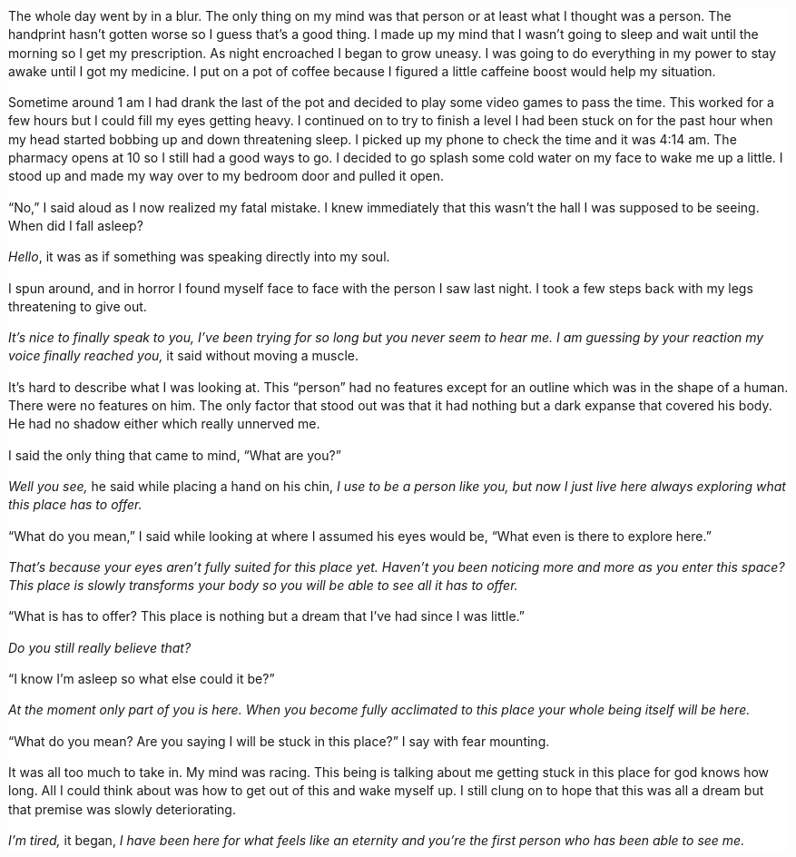 The whole day went by in a blur. The only thing on my mind was that person or at least what I thought was a person. The handprint hasn’t gotten worse so I guess that’s a good thing. I made up my mind that I wasn’t going to sleep and wait until the morning so I get my prescription. As night encroached I began to grow uneasy. I was going to do everything in my power to stay awake until I got my medicine. I put on a pot of coffee because I figured a little caffeine boost would help my situation.

Sometime around 1 am I had drank the last of the pot and decided to play some video games to pass the time. This worked for a few hours but I could fill my eyes getting heavy. I continued on to try to finish a level I had been stuck on for the past hour when my head started bobbing up and down threatening sleep. I picked up my phone to check the time and it was 4:14 am. The pharmacy opens at 10 so I still had a good ways to go. I decided to go splash some cold water on my face to wake me up a little. I stood up and made my way over to my bedroom door and pulled it open.

“No,” I said aloud as I now realized my fatal mistake. I knew immediately that this wasn’t the hall I was supposed to be seeing. When did I fall asleep?

*Hello*, it was as if something was speaking directly into my soul.

I spun around, and in horror I found myself face to face with the person I saw last night. I took a few steps back with my legs threatening to give out.

*It’s nice to finally speak to you, I’ve been trying for so long but you never seem to hear me. I am guessing by your reaction my voice finally reached you,* it said without moving a muscle.

It’s hard to describe what I was looking at. This “person” had no features except for an outline which was in the shape of a human. There were no features on him. The only factor that stood out was that it had nothing but a dark expanse that covered his body. He had no shadow either which really unnerved me.

I said the only thing that came to mind, “What are you?”

*Well you see,* he said while placing a hand on his chin, *I use to be a person like you, but now I just live here always exploring what this place has to offer.*

“What do you mean,” I said while looking at where I assumed his eyes would be, “What even is there to explore here.”

*That’s because your eyes aren’t fully suited for this place yet. Haven’t you been noticing more and more as you enter this space? This place is slowly transforms your body so you will be able to see all it has to offer.*

“What is has to offer? This place is nothing but a dream that I’ve had since I was little.”

*Do you still really believe that?*

“I know I’m asleep so what else could it be?”

*At the moment only part of you is here. When you become fully acclimated to this place your whole being itself will be here.*

“What do you mean? Are you saying I will be stuck in this place?” I say with fear mounting.

It was all too much to take in. My mind was racing. This being is talking about me getting stuck in this place for god knows how long. All I could think about was how to get out of this and wake myself up. I still clung on to hope that this was all a dream but that premise was slowly deteriorating.

*I’m tired,* it began, *I have been here for what feels like an eternity and you’re the first person who has been able to see me.*
